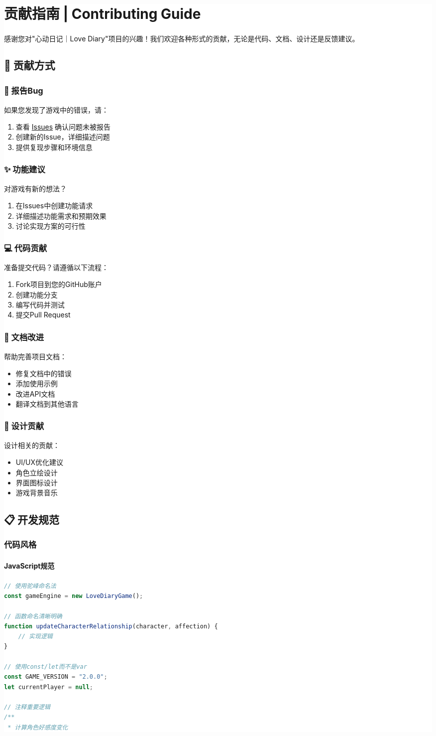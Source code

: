 # 贡献指南 | Contributing Guide

感谢您对"心动日记｜Love Diary"项目的兴趣！我们欢迎各种形式的贡献，无论是代码、文档、设计还是反馈建议。

## 🤝 贡献方式

### 🐛 报告Bug
如果您发现了游戏中的错误，请：
1. 查看 [Issues](https://github.com/ForceMind/Love-Diary/issues) 确认问题未被报告
2. 创建新的Issue，详细描述问题
3. 提供复现步骤和环境信息

### ✨ 功能建议
对游戏有新的想法？
1. 在Issues中创建功能请求
2. 详细描述功能需求和预期效果
3. 讨论实现方案的可行性

### 💻 代码贡献
准备提交代码？请遵循以下流程：
1. Fork项目到您的GitHub账户
2. 创建功能分支
3. 编写代码并测试
4. 提交Pull Request

### 📝 文档改进
帮助完善项目文档：
- 修复文档中的错误
- 添加使用示例
- 改进API文档
- 翻译文档到其他语言

### 🎨 设计贡献
设计相关的贡献：
- UI/UX优化建议
- 角色立绘设计
- 界面图标设计
- 游戏背景音乐

## 📋 开发规范

### 代码风格

#### JavaScript规范
```javascript
// 使用驼峰命名法
const gameEngine = new LoveDiaryGame();

// 函数命名清晰明确
function updateCharacterRelationship(character, affection) {
    // 实现逻辑
}

// 使用const/let而不是var
const GAME_VERSION = "2.0.0";
let currentPlayer = null;

// 注释重要逻辑
/**
 * 计算角色好感度变化
```